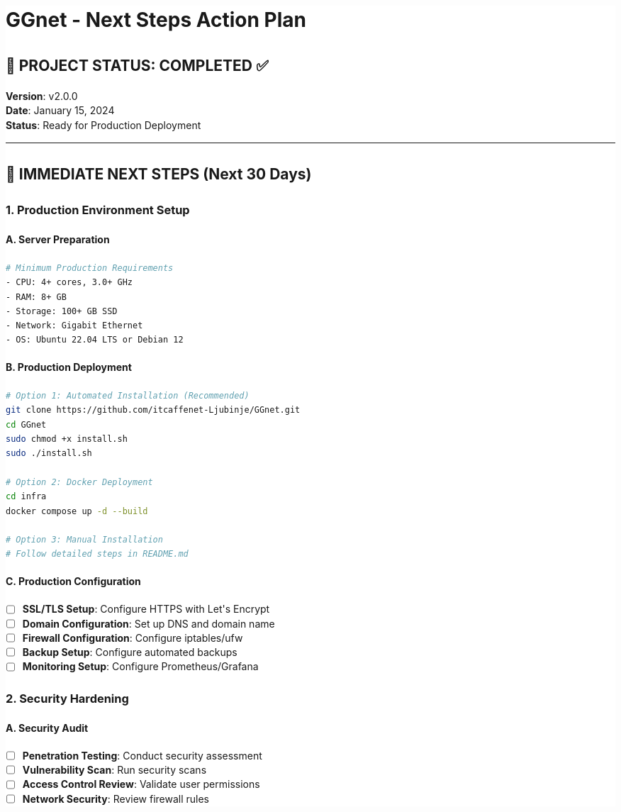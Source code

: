 # GGnet - Next Steps Action Plan

## 🎯 **PROJECT STATUS: COMPLETED** ✅
**Version**: v2.0.0  
**Date**: January 15, 2024  
**Status**: Ready for Production Deployment  

---

## 🚀 **IMMEDIATE NEXT STEPS (Next 30 Days)**

### **1. Production Environment Setup**

#### **A. Server Preparation**
```bash
# Minimum Production Requirements
- CPU: 4+ cores, 3.0+ GHz
- RAM: 8+ GB
- Storage: 100+ GB SSD
- Network: Gigabit Ethernet
- OS: Ubuntu 22.04 LTS or Debian 12
```

#### **B. Production Deployment**
```bash
# Option 1: Automated Installation (Recommended)
git clone https://github.com/itcaffenet-Ljubinje/GGnet.git
cd GGnet
sudo chmod +x install.sh
sudo ./install.sh

# Option 2: Docker Deployment
cd infra
docker compose up -d --build

# Option 3: Manual Installation
# Follow detailed steps in README.md
```

#### **C. Production Configuration**
- [ ] **SSL/TLS Setup**: Configure HTTPS with Let's Encrypt
- [ ] **Domain Configuration**: Set up DNS and domain name
- [ ] **Firewall Configuration**: Configure iptables/ufw
- [ ] **Backup Setup**: Configure automated backups
- [ ] **Monitoring Setup**: Configure Prometheus/Grafana

### **2. Security Hardening**

#### **A. Security Audit**
- [ ] **Penetration Testing**: Conduct security assessment
- [ ] **Vulnerability Scan**: Run security scans
- [ ] **Access Control Review**: Validate user permissions
- [ ] **Network Security**: Review firewall rules
